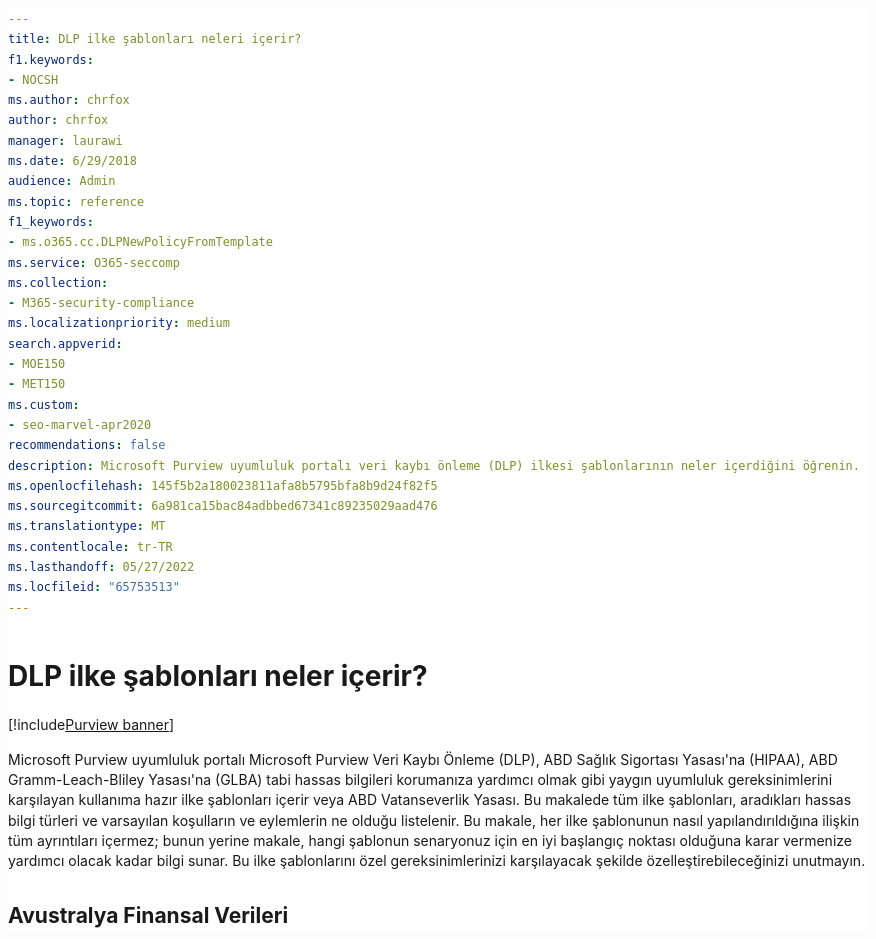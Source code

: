 ```yaml
---
title: DLP ilke şablonları neleri içerir?
f1.keywords:
- NOCSH
ms.author: chrfox
author: chrfox
manager: laurawi
ms.date: 6/29/2018
audience: Admin
ms.topic: reference
f1_keywords:
- ms.o365.cc.DLPNewPolicyFromTemplate
ms.service: O365-seccomp
ms.collection:
- M365-security-compliance
ms.localizationpriority: medium
search.appverid:
- MOE150
- MET150
ms.custom:
- seo-marvel-apr2020
recommendations: false
description: Microsoft Purview uyumluluk portalı veri kaybı önleme (DLP) ilkesi şablonlarının neler içerdiğini öğrenin.
ms.openlocfilehash: 145f5b2a180023811afa8b5795bfa8b9d24f82f5
ms.sourcegitcommit: 6a981ca15bac84adbbed67341c89235029aad476
ms.translationtype: MT
ms.contentlocale: tr-TR
ms.lasthandoff: 05/27/2022
ms.locfileid: "65753513"
---
```

# <a name="what-the-dlp-policy-templates-include"></a>DLP ilke şablonları neler içerir?

[!include[Purview banner](../includes/purview-rebrand-banner.md)]

Microsoft Purview uyumluluk portalı Microsoft Purview Veri Kaybı Önleme (DLP), ABD Sağlık Sigortası Yasası'na (HIPAA), ABD Gramm-Leach-Bliley Yasası'na (GLBA) tabi hassas bilgileri korumanıza yardımcı olmak gibi yaygın uyumluluk gereksinimlerini karşılayan kullanıma hazır ilke şablonları içerir veya ABD Vatanseverlik Yasası. Bu makalede tüm ilke şablonları, aradıkları hassas bilgi türleri ve varsayılan koşulların ve eylemlerin ne olduğu listelenir. Bu makale, her ilke şablonunun nasıl yapılandırıldığına ilişkin tüm ayrıntıları içermez; bunun yerine makale, hangi şablonun senaryonuz için en iyi başlangıç noktası olduğuna karar vermenize yardımcı olacak kadar bilgi sunar. Bu ilke şablonlarını özel gereksinimlerinizi karşılayacak şekilde özelleştirebileceğinizi unutmayın.
  
## <a name="australia-financial-data"></a>Avustralya Finansal Verileri
